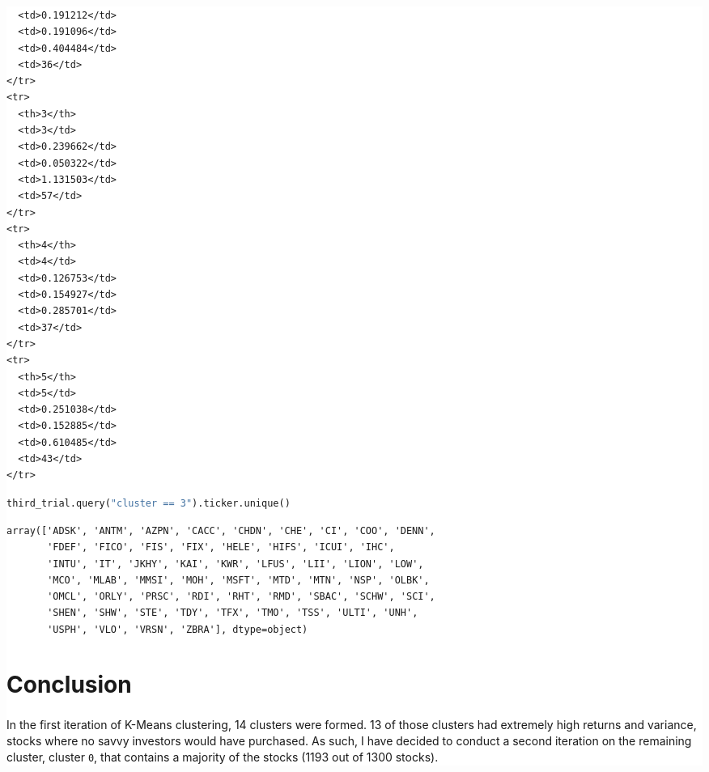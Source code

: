       <td>0.191212</td>
      <td>0.191096</td>
      <td>0.404484</td>
      <td>36</td>
    </tr>
    <tr>
      <th>3</th>
      <td>3</td>
      <td>0.239662</td>
      <td>0.050322</td>
      <td>1.131503</td>
      <td>57</td>
    </tr>
    <tr>
      <th>4</th>
      <td>4</td>
      <td>0.126753</td>
      <td>0.154927</td>
      <td>0.285701</td>
      <td>37</td>
    </tr>
    <tr>
      <th>5</th>
      <td>5</td>
      <td>0.251038</td>
      <td>0.152885</td>
      <td>0.610485</td>
      <td>43</td>
    </tr>
  </tbody>
</table>
</div>




```python
third_trial.query("cluster == 3").ticker.unique()
```




    array(['ADSK', 'ANTM', 'AZPN', 'CACC', 'CHDN', 'CHE', 'CI', 'COO', 'DENN',
           'FDEF', 'FICO', 'FIS', 'FIX', 'HELE', 'HIFS', 'ICUI', 'IHC',
           'INTU', 'IT', 'JKHY', 'KAI', 'KWR', 'LFUS', 'LII', 'LION', 'LOW',
           'MCO', 'MLAB', 'MMSI', 'MOH', 'MSFT', 'MTD', 'MTN', 'NSP', 'OLBK',
           'OMCL', 'ORLY', 'PRSC', 'RDI', 'RHT', 'RMD', 'SBAC', 'SCHW', 'SCI',
           'SHEN', 'SHW', 'STE', 'TDY', 'TFX', 'TMO', 'TSS', 'ULTI', 'UNH',
           'USPH', 'VLO', 'VRSN', 'ZBRA'], dtype=object)



# Conclusion
In the first iteration of K-Means clustering, 14 clusters were formed. 13 of those clusters had extremely high returns and variance, stocks where no savvy investors would have purchased. As such, I have decided to conduct a second iteration on the remaining cluster, cluster `0`, that contains a majority of the stocks (1193 out of 1300 stocks). 
